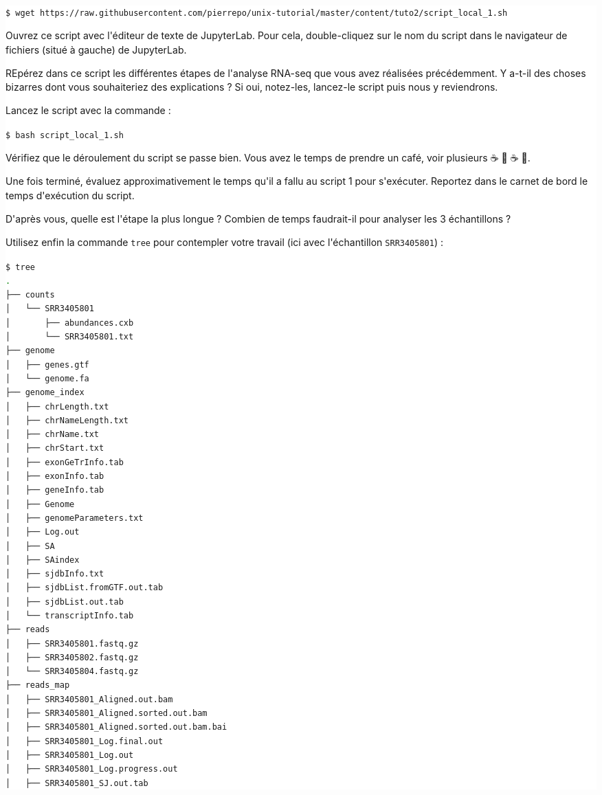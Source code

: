 ```bash
$ wget https://raw.githubusercontent.com/pierrepo/unix-tutorial/master/content/tuto2/script_local_1.sh
```

Ouvrez ce script avec l'éditeur de texte de JupyterLab. Pour cela, double-cliquez sur le nom du script dans le navigateur de fichiers (situé à gauche) de JupyterLab.

REpérez dans ce script les différentes étapes de l'analyse RNA-seq que vous avez réalisées précédemment. Y a-t-il des choses bizarres dont vous souhaiteriez des explications ? Si oui, notez-les, lancez-le script puis nous y reviendrons.

Lancez le script avec la commande :

```bash
$ bash script_local_1.sh
```

Vérifiez que le déroulement du script se passe bien. Vous avez le temps de prendre un café, voir plusieurs ☕ 🍪 ☕ 🍪.

Une fois terminé, évaluez approximativement le temps qu'il a fallu au script 1 pour s'exécuter. Reportez dans le carnet de bord le temps d'exécution du script.

D'après vous, quelle est l'étape la plus longue ? Combien de temps faudrait-il pour analyser les 3 échantillons ?

Utilisez enfin la commande `tree` pour contempler votre travail (ici avec l'échantillon `SRR3405801`) :

```bash
$ tree
.
├── counts
│   └── SRR3405801
│       ├── abundances.cxb
│       └── SRR3405801.txt
├── genome
│   ├── genes.gtf
│   └── genome.fa
├── genome_index
│   ├── chrLength.txt
│   ├── chrNameLength.txt
│   ├── chrName.txt
│   ├── chrStart.txt
│   ├── exonGeTrInfo.tab
│   ├── exonInfo.tab
│   ├── geneInfo.tab
│   ├── Genome
│   ├── genomeParameters.txt
│   ├── Log.out
│   ├── SA
│   ├── SAindex
│   ├── sjdbInfo.txt
│   ├── sjdbList.fromGTF.out.tab
│   ├── sjdbList.out.tab
│   └── transcriptInfo.tab
├── reads
│   ├── SRR3405801.fastq.gz
│   ├── SRR3405802.fastq.gz
│   └── SRR3405804.fastq.gz
├── reads_map
│   ├── SRR3405801_Aligned.out.bam
│   ├── SRR3405801_Aligned.sorted.out.bam
│   ├── SRR3405801_Aligned.sorted.out.bam.bai
│   ├── SRR3405801_Log.final.out
│   ├── SRR3405801_Log.out
│   ├── SRR3405801_Log.progress.out
│   ├── SRR3405801_SJ.out.tab
```